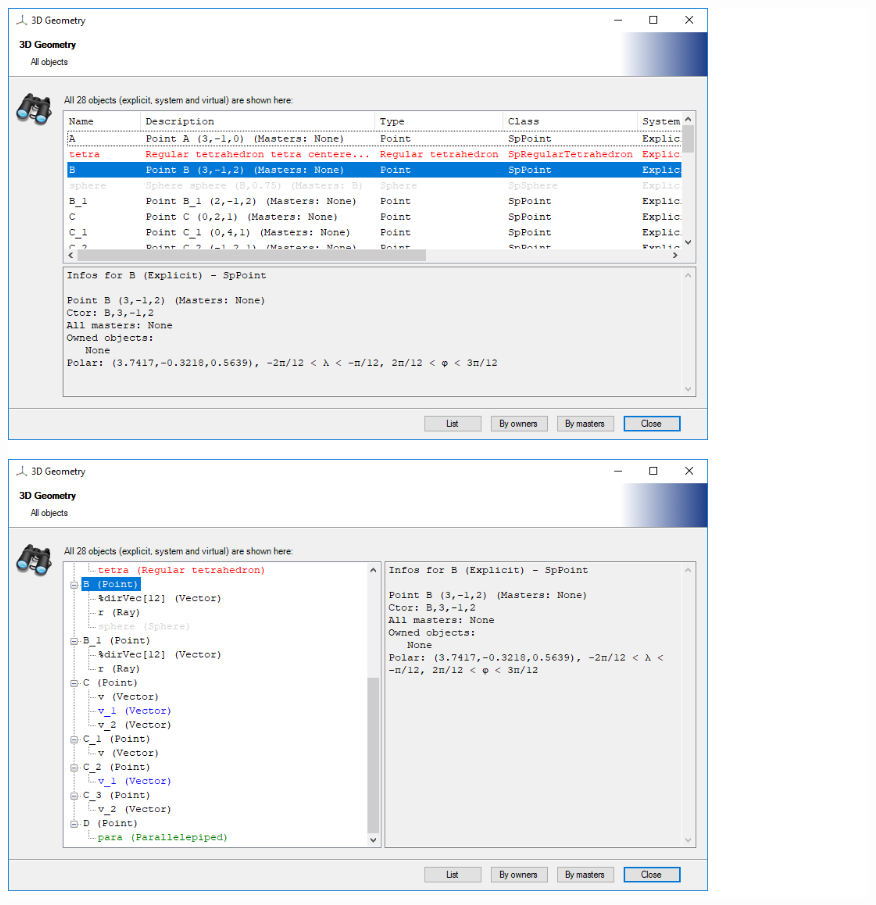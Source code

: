<p><img src="docs/imgs/screenshot_object_details1.png" width="700px"/></p>

<p><img src="docs/imgs/screenshot_object_details2.png" width="700px"/></p>
